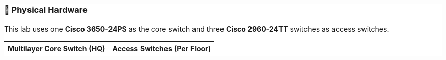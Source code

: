 
### 🧱 Physical Hardware

This lab uses one **Cisco 3650-24PS** as the core switch and three **Cisco 2960-24TT** switches as access switches.

| Multilayer Core Switch (HQ) | Access Switches (Per Floor) |
| :---: | :---: |